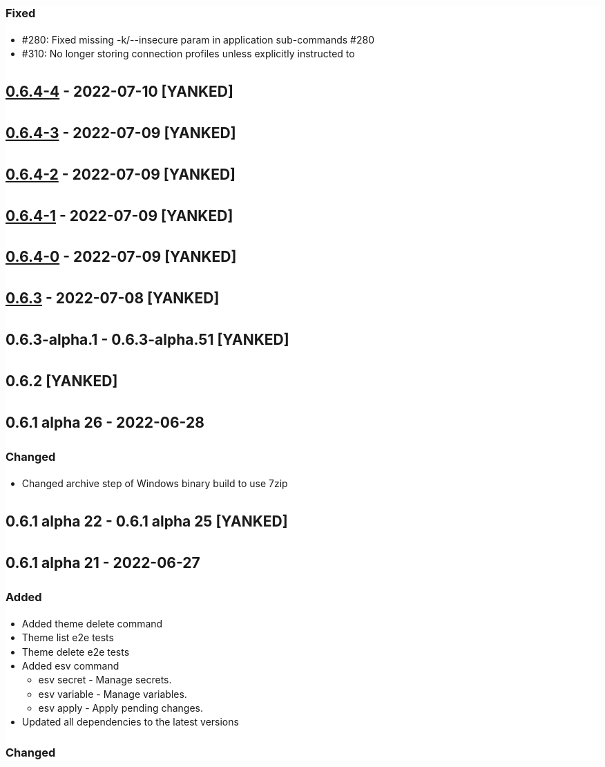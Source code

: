 ### Fixed

-   \#280: Fixed missing -k/--insecure param in application sub-commands #280
-   \#310: No longer storing connection profiles unless explicitly instructed to

## [0.6.4-4] - 2022-07-10 [YANKED]

## [0.6.4-3] - 2022-07-09 [YANKED]

## [0.6.4-2] - 2022-07-09 [YANKED]

## [0.6.4-1] - 2022-07-09 [YANKED]

## [0.6.4-0] - 2022-07-09 [YANKED]

## [0.6.3] - 2022-07-08 [YANKED]

## 0.6.3-alpha.1 - 0.6.3-alpha.51 [YANKED]

## 0.6.2 [YANKED]

## 0.6.1 alpha 26 - 2022-06-28

### Changed

-   Changed archive step of Windows binary build to use 7zip

## 0.6.1 alpha 22 - 0.6.1 alpha 25 [YANKED]

## 0.6.1 alpha 21 - 2022-06-27

### Added

-   Added theme delete command
-   Theme list e2e tests
-   Theme delete e2e tests
-   Added esv command
    -   esv secret - Manage secrets.
    -   esv variable - Manage variables.
    -   esv apply - Apply pending changes.
-   Updated all dependencies to the latest versions

### Changed


[Unreleased]: https://github.com/rockcarver/frodo-lib/compare/v0.18.3...HEAD
[0.18.3]: https://github.com/rockcarver/frodo-lib/compare/v0.18.2...v0.18.3
[0.18.2]: https://github.com/rockcarver/frodo-lib/compare/v0.18.2-0...v0.18.2
[0.18.2-0]: https://github.com/rockcarver/frodo-lib/compare/v0.18.1...v0.18.2-0
[0.18.1]: https://github.com/rockcarver/frodo-lib/compare/v0.18.1-0...v0.18.1
[0.18.1-0]: https://github.com/rockcarver/frodo-lib/compare/v0.18.0...v0.18.1-0
[0.18.0]: https://github.com/rockcarver/frodo-lib/compare/v0.17.8-3...v0.18.0
[0.17.8-3]: https://github.com/rockcarver/frodo-lib/compare/v0.17.8-2...v0.17.8-3
[0.17.8-2]: https://github.com/rockcarver/frodo-lib/compare/v0.17.8-1...v0.17.8-2
[0.17.8-1]: https://github.com/rockcarver/frodo-lib/compare/v0.17.8-0...v0.17.8-1
[0.17.8-0]: https://github.com/rockcarver/frodo-lib/compare/v0.17.7...v0.17.8-0
[0.17.7]: https://github.com/rockcarver/frodo-lib/compare/v0.17.6...v0.17.7
[0.17.6]: https://github.com/rockcarver/frodo-lib/compare/v0.17.5...v0.17.6
[0.17.5]: https://github.com/rockcarver/frodo-lib/compare/v0.17.5-0...v0.17.5
[0.17.5-0]: https://github.com/rockcarver/frodo-lib/compare/v0.17.4...v0.17.5-0
[0.17.4]: https://github.com/rockcarver/frodo-lib/compare/v0.17.3...v0.17.4
[0.17.3]: https://github.com/rockcarver/frodo-lib/compare/v0.17.2...v0.17.3
[0.17.2]: https://github.com/rockcarver/frodo-lib/compare/v0.17.2-0...v0.17.2
[0.17.2-0]: https://github.com/rockcarver/frodo-lib/compare/v0.17.1...v0.17.2-0
[0.17.1]: https://github.com/rockcarver/frodo-lib/compare/v0.17.0...v0.17.1
[0.17.0]: https://github.com/rockcarver/frodo-lib/compare/v0.16.2-20...v0.17.0
[0.16.2-20]: https://github.com/rockcarver/frodo-lib/compare/v0.16.2-19...v0.16.2-20
[0.16.2-19]: https://github.com/rockcarver/frodo-lib/compare/v0.16.2-18...v0.16.2-19
[0.16.2-18]: https://github.com/rockcarver/frodo-lib/compare/v0.16.2-17...v0.16.2-18
[0.16.2-17]: https://github.com/rockcarver/frodo-lib/compare/v0.16.2-16...v0.16.2-17
[0.16.2-16]: https://github.com/rockcarver/frodo-lib/compare/v0.16.2-15...v0.16.2-16
[0.16.2-15]: https://github.com/rockcarver/frodo-lib/compare/v0.16.2-14...v0.16.2-15
[0.16.2-14]: https://github.com/rockcarver/frodo-lib/compare/v0.16.2-13...v0.16.2-14
[0.16.2-13]: https://github.com/rockcarver/frodo-lib/compare/v0.16.2-12...v0.16.2-13
[0.16.2-12]: https://github.com/rockcarver/frodo-lib/compare/v0.16.2-11...v0.16.2-12
[0.16.2-11]: https://github.com/rockcarver/frodo-lib/compare/v0.16.2-10...v0.16.2-11
[0.16.2-10]: https://github.com/rockcarver/frodo-lib/compare/v0.16.2-9...v0.16.2-10
[0.16.2-9]: https://github.com/rockcarver/frodo-lib/compare/v0.16.2-8...v0.16.2-9
[0.16.2-8]: https://github.com/rockcarver/frodo-lib/compare/v0.16.2-7...v0.16.2-8
[0.16.2-7]: https://github.com/rockcarver/frodo-lib/compare/v0.16.2-6...v0.16.2-7
[0.16.2-6]: https://github.com/rockcarver/frodo-lib/compare/v0.16.2-5...v0.16.2-6
[0.16.2-5]: https://github.com/rockcarver/frodo-lib/compare/v0.16.2-0...v0.16.2-5
[0.16.2-0]: https://github.com/rockcarver/frodo-lib/compare/v0.16.2-4...v0.16.2-0
[0.16.2-4]: https://github.com/rockcarver/frodo-lib/compare/v0.16.2-3...v0.16.2-4
[0.16.2-3]: https://github.com/rockcarver/frodo-lib/compare/v0.16.2-2...v0.16.2-3
[0.16.2-2]: https://github.com/rockcarver/frodo-lib/compare/v0.16.2-1...v0.16.2-2
[0.16.2-1]: https://github.com/rockcarver/frodo-lib/compare/v0.16.2-0...v0.16.2-1
[0.16.2-0]: https://github.com/rockcarver/frodo-lib/compare/v0.16.1...v0.16.2-0
[0.16.1]: https://github.com/rockcarver/frodo-lib/compare/v0.16.0...v0.16.1
[0.16.0]: https://github.com/rockcarver/frodo-lib/compare/v0.15.3-0...v0.16.0
[0.15.3-0]: https://github.com/rockcarver/frodo-lib/compare/v0.15.2...v0.15.3-0
[0.15.2]: https://github.com/rockcarver/frodo-lib/compare/v0.15.1...v0.15.2
[0.15.1]: https://github.com/rockcarver/frodo-lib/compare/v0.15.0...v0.15.1
[0.15.0]: https://github.com/rockcarver/frodo-lib/compare/v0.14.2-0...v0.15.0
[0.14.2-0]: https://github.com/rockcarver/frodo-lib/compare/v0.14.1...v0.14.2-0
[0.14.1]: https://github.com/rockcarver/frodo-lib/compare/v0.14.0...v0.14.1
[0.14.0]: https://github.com/rockcarver/frodo-lib/compare/v0.13.2-0...v0.14.0
[0.13.2-0]: https://github.com/rockcarver/frodo-lib/compare/v0.13.1...v0.13.2-0
[0.13.1]: https://github.com/rockcarver/frodo-lib/compare/v0.13.0...v0.13.1
[0.13.0]: https://github.com/rockcarver/frodo-lib/compare/v0.12.7...v0.13.0
[0.12.7]: https://github.com/rockcarver/frodo-lib/compare/v0.12.6...v0.12.7
[0.12.6]: https://github.com/rockcarver/frodo-lib/compare/v0.12.5...v0.12.6
[0.12.5]: https://github.com/rockcarver/frodo-lib/compare/v0.12.5-0...v0.12.5
[0.12.5-0]: https://github.com/rockcarver/frodo-lib/compare/v0.12.4...v0.12.5-0
[0.12.4]: https://github.com/rockcarver/frodo-lib/compare/v0.12.3...v0.12.4
[0.12.3]: https://github.com/rockcarver/frodo-lib/compare/v0.12.2...v0.12.3
[0.12.2]: https://github.com/rockcarver/frodo-lib/compare/v0.12.2-10...v0.12.2
[0.12.2-10]: https://github.com/rockcarver/frodo-lib/compare/v0.12.2-9...v0.12.2-10
[0.12.2-9]: https://github.com/rockcarver/frodo-lib/compare/v0.12.2-8...v0.12.2-9
[0.12.2-8]: https://github.com/rockcarver/frodo-lib/compare/v0.12.2-7...v0.12.2-8
[0.12.2-7]: https://github.com/rockcarver/frodo-lib/compare/v0.12.2-6...v0.12.2-7
[0.12.2-6]: https://github.com/rockcarver/frodo-lib/compare/v0.12.2-5...v0.12.2-6
[0.12.2-5]: https://github.com/rockcarver/frodo-lib/compare/v0.12.2-4...v0.12.2-5
[0.12.2-4]: https://github.com/rockcarver/frodo-lib/compare/v0.12.2-3...v0.12.2-4
[0.12.2-3]: https://github.com/rockcarver/frodo-lib/compare/v0.12.2-2...v0.12.2-3
[0.12.2-2]: https://github.com/rockcarver/frodo-lib/compare/v0.12.2-1...v0.12.2-2
[0.12.2-1]: https://github.com/rockcarver/frodo-lib/compare/v0.12.2-0...v0.12.2-1
[0.12.2-0]: https://github.com/rockcarver/frodo-lib/compare/v0.12.1...v0.12.2-0
[0.12.1]: https://github.com/rockcarver/frodo-lib/compare/v0.12.1-0...v0.12.1
[0.12.1-0]: https://github.com/rockcarver/frodo-lib/compare/v0.12.0...v0.12.1-0
[0.12.0]: https://github.com/rockcarver/frodo-lib/compare/v0.11.1-8...v0.12.0
[0.11.1-8]: https://github.com/rockcarver/frodo-lib/compare/v0.11.1-7...v0.11.1-8
[0.11.1-7]: https://github.com/rockcarver/frodo-lib/compare/v0.11.1-6...v0.11.1-7
[0.11.1-6]: https://github.com/rockcarver/frodo-lib/compare/v0.11.1-5...v0.11.1-6
[0.11.1-5]: https://github.com/rockcarver/frodo-lib/compare/v0.11.1-4...v0.11.1-5
[0.11.1-4]: https://github.com/rockcarver/frodo-lib/compare/v0.11.1-3...v0.11.1-4
[0.11.1-3]: https://github.com/rockcarver/frodo-lib/compare/v0.11.1-2...v0.11.1-3
[0.11.1-2]: https://github.com/rockcarver/frodo-lib/compare/v0.11.1-1...v0.11.1-2
[0.11.1-1]: https://github.com/rockcarver/frodo-lib/compare/v0.11.1-0...v0.11.1-1
[0.11.1-0]: https://github.com/rockcarver/frodo-lib/compare/v0.10.4...v0.11.1-0
[0.10.4]: https://github.com/rockcarver/frodo/compare/v0.10.3...v0.10.4
[0.10.3]: https://github.com/rockcarver/frodo/compare/v0.10.3-0...v0.10.3
[0.10.3-0]: https://github.com/rockcarver/frodo/compare/v0.10.2...v0.10.3-0
[0.10.2]: https://github.com/rockcarver/frodo/compare/v0.10.2-0...v0.10.2
[0.10.2-0]: https://github.com/rockcarver/frodo/compare/v0.10.1...v0.10.2-0
[0.10.1]: https://github.com/rockcarver/frodo/compare/v0.10.0...v0.10.1
[0.10.0]: https://github.com/rockcarver/frodo/compare/v0.9.3-7...v0.10.0
[0.9.3-7]: https://github.com/rockcarver/frodo/compare/v0.9.3-6...v0.9.3-7
[0.9.3-6]: https://github.com/rockcarver/frodo/compare/v0.9.3-5...v0.9.3-6
[0.9.3-5]: https://github.com/rockcarver/frodo/compare/v0.9.3-4...v0.9.3-5
[0.9.3-4]: https://github.com/rockcarver/frodo/compare/v0.9.3-3...v0.9.3-4
[0.9.3-3]: https://github.com/rockcarver/frodo/compare/v0.9.3-2...v0.9.3-3
[0.9.3-2]: https://github.com/rockcarver/frodo/compare/v0.9.3-1...v0.9.3-2
[0.9.3-1]: https://github.com/rockcarver/frodo/compare/v0.9.3-0...v0.9.3-1
[0.9.3-0]: https://github.com/rockcarver/frodo/compare/v0.9.2...v0.9.3-0
[0.9.2]: https://github.com/rockcarver/frodo/compare/v0.9.2-12...v0.9.2
[0.9.2-12]: https://github.com/rockcarver/frodo/compare/v0.9.2-11...v0.9.2-12
[0.9.2-11]: https://github.com/rockcarver/frodo/compare/v0.9.2-10...v0.9.2-11
[0.9.2-10]: https://github.com/rockcarver/frodo/compare/v0.9.2-9...v0.9.2-10
[0.9.2-9]: https://github.com/rockcarver/frodo/compare/v0.9.2-8...v0.9.2-9
[0.9.2-8]: https://github.com/rockcarver/frodo/compare/v0.9.2-7...v0.9.2-8
[0.9.2-7]: https://github.com/rockcarver/frodo/compare/v0.9.2-6...v0.9.2-7
[0.9.2-6]: https://github.com/rockcarver/frodo/compare/v0.9.2-5...v0.9.2-6
[0.9.2-5]: https://github.com/rockcarver/frodo/compare/v0.9.2-4...v0.9.2-5
[0.9.2-4]: https://github.com/rockcarver/frodo/compare/v0.9.2-3...v0.9.2-4
[0.9.2-3]: https://github.com/rockcarver/frodo/compare/v0.9.2-2...v0.9.2-3
[0.9.2-2]: https://github.com/rockcarver/frodo/compare/v0.9.2-1...v0.9.2-2
[0.9.2-1]: https://github.com/rockcarver/frodo/compare/v0.9.2-0...v0.9.2-1
[0.9.2-0]: https://github.com/rockcarver/frodo/compare/v0.9.1...v0.9.2-0
[0.9.1]: https://github.com/rockcarver/frodo/compare/v0.9.1-1...v0.9.1
[0.9.1-1]: https://github.com/rockcarver/frodo/compare/v0.9.1-0...v0.9.1-1
[0.9.1-0]: https://github.com/rockcarver/frodo/compare/v0.9.0...v0.9.1-0
[0.9.0]: https://github.com/rockcarver/frodo/compare/v0.8.2...v0.9.0
[0.8.2]: https://github.com/rockcarver/frodo/compare/v0.8.2-1...v0.8.2
[0.8.2-1]: https://github.com/rockcarver/frodo/compare/v0.8.2-0...v0.8.2-1
[0.8.2-0]: https://github.com/rockcarver/frodo/compare/v0.8.1...v0.8.2-0
[0.8.1]: https://github.com/rockcarver/frodo/compare/v0.8.1-0...v0.8.1
[0.8.1-0]: https://github.com/rockcarver/frodo/compare/v0.8.0...v0.8.1-0
[0.8.0]: https://github.com/rockcarver/frodo/compare/v0.7.1-1...v0.8.0
[0.7.1-1]: https://github.com/rockcarver/frodo/compare/v0.7.1-0...v0.7.1-1
[0.7.1-0]: https://github.com/rockcarver/frodo/compare/v0.7.0...v0.7.1-0
[0.7.0]: https://github.com/rockcarver/frodo/compare/v0.6.4-4...v0.7.0
[0.6.4-4]: https://github.com/rockcarver/frodo/compare/v0.6.4-3...v0.6.4-4
[0.6.4-3]: https://github.com/rockcarver/frodo/compare/v0.6.4-2...v0.6.4-3
[0.6.4-2]: https://github.com/rockcarver/frodo/compare/v0.6.4-1...v0.6.4-2
[0.6.4-1]: https://github.com/rockcarver/frodo/compare/v0.6.4-0...v0.6.4-1
[0.6.4-0]: https://github.com/rockcarver/frodo/compare/v0.6.3...v0.6.4-0
[0.6.3]: https://github.com/rockcarver/frodo/compare/v0.6.3-alpha.51...v0.6.3
[0.6.3-alpha.51]: https://github.com/rockcarver/frodo/compare/6137b8b19f1c22af40af5afbf7a2e6c5a95b61cb...v0.6.3-alpha.51